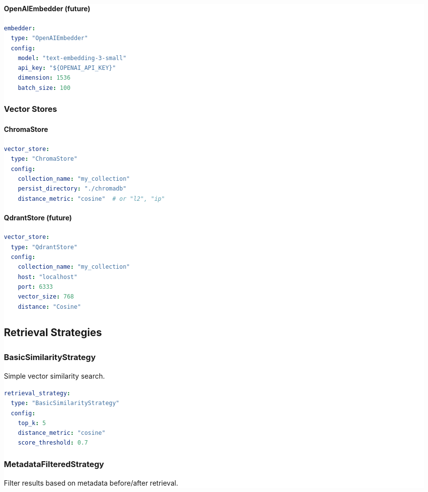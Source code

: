 #### OpenAIEmbedder (future)
```yaml
embedder:
  type: "OpenAIEmbedder"
  config:
    model: "text-embedding-3-small"
    api_key: "${OPENAI_API_KEY}"
    dimension: 1536
    batch_size: 100
```

### Vector Stores

#### ChromaStore
```yaml
vector_store:
  type: "ChromaStore"
  config:
    collection_name: "my_collection"
    persist_directory: "./chromadb"
    distance_metric: "cosine"  # or "l2", "ip"
```

#### QdrantStore (future)
```yaml
vector_store:
  type: "QdrantStore"
  config:
    collection_name: "my_collection"
    host: "localhost"
    port: 6333
    vector_size: 768
    distance: "Cosine"
```

## Retrieval Strategies

### BasicSimilarityStrategy
Simple vector similarity search.

```yaml
retrieval_strategy:
  type: "BasicSimilarityStrategy"
  config:
    top_k: 5
    distance_metric: "cosine"
    score_threshold: 0.7
```

### MetadataFilteredStrategy
Filter results based on metadata before/after retrieval.
